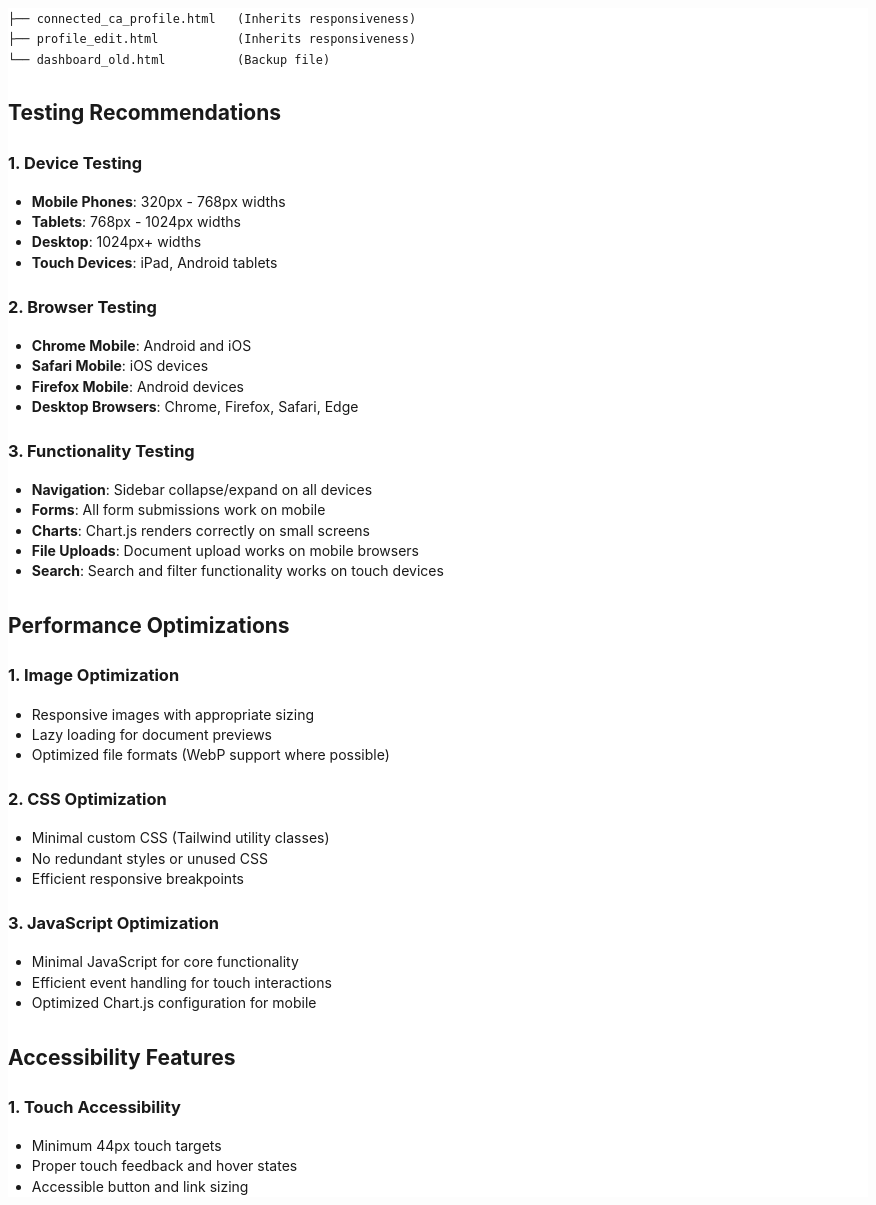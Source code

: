 ```
├── connected_ca_profile.html   (Inherits responsiveness)
├── profile_edit.html           (Inherits responsiveness)
└── dashboard_old.html          (Backup file)
```

## Testing Recommendations

### 1. Device Testing
- **Mobile Phones**: 320px - 768px widths
- **Tablets**: 768px - 1024px widths
- **Desktop**: 1024px+ widths
- **Touch Devices**: iPad, Android tablets

### 2. Browser Testing
- **Chrome Mobile**: Android and iOS
- **Safari Mobile**: iOS devices
- **Firefox Mobile**: Android devices
- **Desktop Browsers**: Chrome, Firefox, Safari, Edge

### 3. Functionality Testing
- **Navigation**: Sidebar collapse/expand on all devices
- **Forms**: All form submissions work on mobile
- **Charts**: Chart.js renders correctly on small screens
- **File Uploads**: Document upload works on mobile browsers
- **Search**: Search and filter functionality works on touch devices

## Performance Optimizations

### 1. Image Optimization
- Responsive images with appropriate sizing
- Lazy loading for document previews
- Optimized file formats (WebP support where possible)

### 2. CSS Optimization
- Minimal custom CSS (Tailwind utility classes)
- No redundant styles or unused CSS
- Efficient responsive breakpoints

### 3. JavaScript Optimization
- Minimal JavaScript for core functionality
- Efficient event handling for touch interactions
- Optimized Chart.js configuration for mobile

## Accessibility Features

### 1. Touch Accessibility
- Minimum 44px touch targets
- Proper touch feedback and hover states
- Accessible button and link sizing
